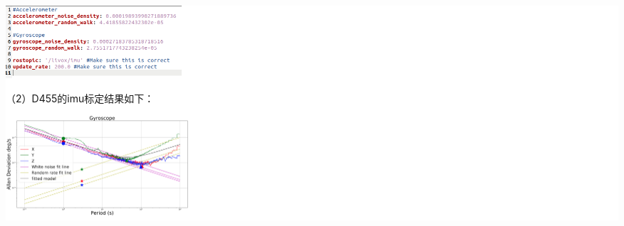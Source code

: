 <img src="assets/image-20240321212533291.png" alt="image-20240321212533291" style="zoom: 50%;" />

（2）D455的imu标定结果如下：

<img src="assets/image-20240321223940963.png" alt="image-20240321223940963" style="zoom: 25%;" />
